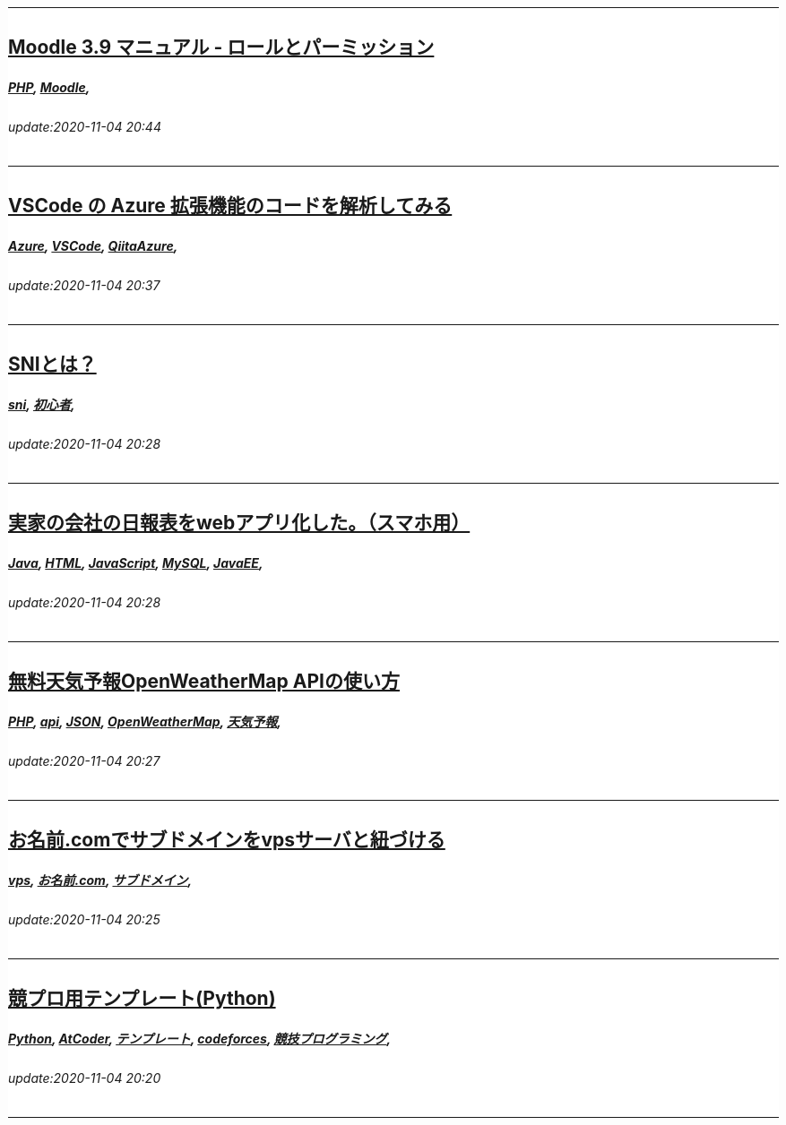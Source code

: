 
---
## [Moodle 3.9 マニュアル - ロールとパーミッション](https://qiita.com/intrajp/items/d046c329c4412ed27785)
##### [PHP](https://qiita.com/tags/PHP), [Moodle](https://qiita.com/tags/Moodle), 
###### update:2020-11-04 20:44
---
## [VSCode の Azure 拡張機能のコードを解析してみる](https://qiita.com/KoKeCross/items/46ec385887ce87ad5bc2)
##### [Azure](https://qiita.com/tags/Azure), [VSCode](https://qiita.com/tags/VSCode), [QiitaAzure](https://qiita.com/tags/QiitaAzure), 
###### update:2020-11-04 20:37
---
## [SNIとは？](https://qiita.com/miyuki_samitani/items/446353c3af9d1fd1ca8e)
##### [sni](https://qiita.com/tags/sni), [初心者](https://qiita.com/tags/初心者), 
###### update:2020-11-04 20:28
---
## [実家の会社の日報表をwebアプリ化した。（スマホ用）](https://qiita.com/Ieieieie/items/4194f203c0351d910817)
##### [Java](https://qiita.com/tags/Java), [HTML](https://qiita.com/tags/HTML), [JavaScript](https://qiita.com/tags/JavaScript), [MySQL](https://qiita.com/tags/MySQL), [JavaEE](https://qiita.com/tags/JavaEE), 
###### update:2020-11-04 20:28
---
## [無料天気予報OpenWeatherMap APIの使い方](https://qiita.com/thiagomatsui/items/ab923c1fcd6694f6e5bb)
##### [PHP](https://qiita.com/tags/PHP), [api](https://qiita.com/tags/api), [JSON](https://qiita.com/tags/JSON), [OpenWeatherMap](https://qiita.com/tags/OpenWeatherMap), [天気予報](https://qiita.com/tags/天気予報), 
###### update:2020-11-04 20:27
---
## [お名前.comでサブドメインをvpsサーバと紐づける](https://qiita.com/aimkbiz/items/1fcc1540a4884174ec84)
##### [vps](https://qiita.com/tags/vps), [お名前.com](https://qiita.com/tags/お名前.com), [サブドメイン](https://qiita.com/tags/サブドメイン), 
###### update:2020-11-04 20:25
---
## [競プロ用テンプレート(Python)](https://qiita.com/DaikiSuyama/items/4a1437a217d74e1f96ea)
##### [Python](https://qiita.com/tags/Python), [AtCoder](https://qiita.com/tags/AtCoder), [テンプレート](https://qiita.com/tags/テンプレート), [codeforces](https://qiita.com/tags/codeforces), [競技プログラミング](https://qiita.com/tags/競技プログラミング), 
###### update:2020-11-04 20:20
---